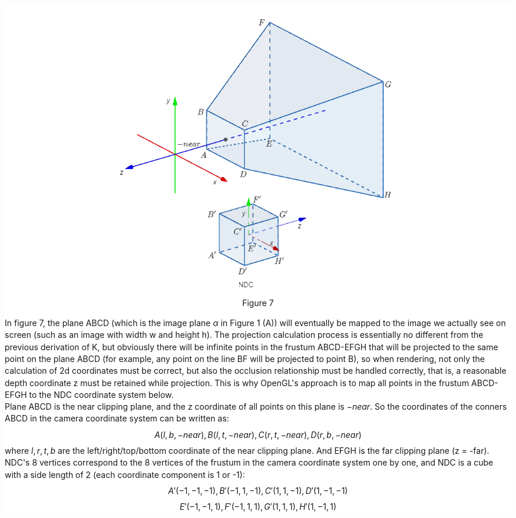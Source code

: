<div align=center><img src="../imgs/frustum_n.png" width="60%" align="middle"/></div>
<div align=center>Figure 7</div>

In figure 7, the plane ABCD (which is the image plane $\alpha$ in Figure 1 (A)) will eventually be mapped to the image we actually see on screen (such as an image with width w and height h). The projection calculation process is essentially no different from the previous derivation of K, but obviously there will be infinite points in the frustum ABCD-EFGH that will be projected to the same point on the plane ABCD (for example, any point on the line BF will be projected to point B), so when rendering, not only the calculation of 2d coordinates must be correct, but also the occlusion relationship must be handled correctly, that is, a reasonable depth coordinate z must be retained while projection. This is why OpenGL's approach is to map all points in the frustum ABCD-EFGH to the NDC coordinate system below.\
Plane ABCD is the near clipping plane, and the z coordinate of all points on this plane is $-near$. So the coordinates of the conners ABCD in the camera coordinate system can be written as:
$$A(l,b,-near), B(l,t,-near),C(r,t,-near), D(r,b,-near)$$
where $l,r,t,b$ are the left/right/top/bottom coordinate of the near clipping plane. And EFGH is the far clipping plane (z = -far). \
NDC's 8 vertices correspond to the 8 vertices of the frustum in the camera coordinate system one by one, and NDC is a cube with a side length of 2 (each coordinate component is 1 or -1):
$$A'(-1,-1,-1),B'(-1,1,-1),C'(1,1,-1),D'(1, -1,-1)$$
$$E'(-1,-1,1),F'(-1,1,1),G'(1,1,1),H'(1, -1,1)$$
